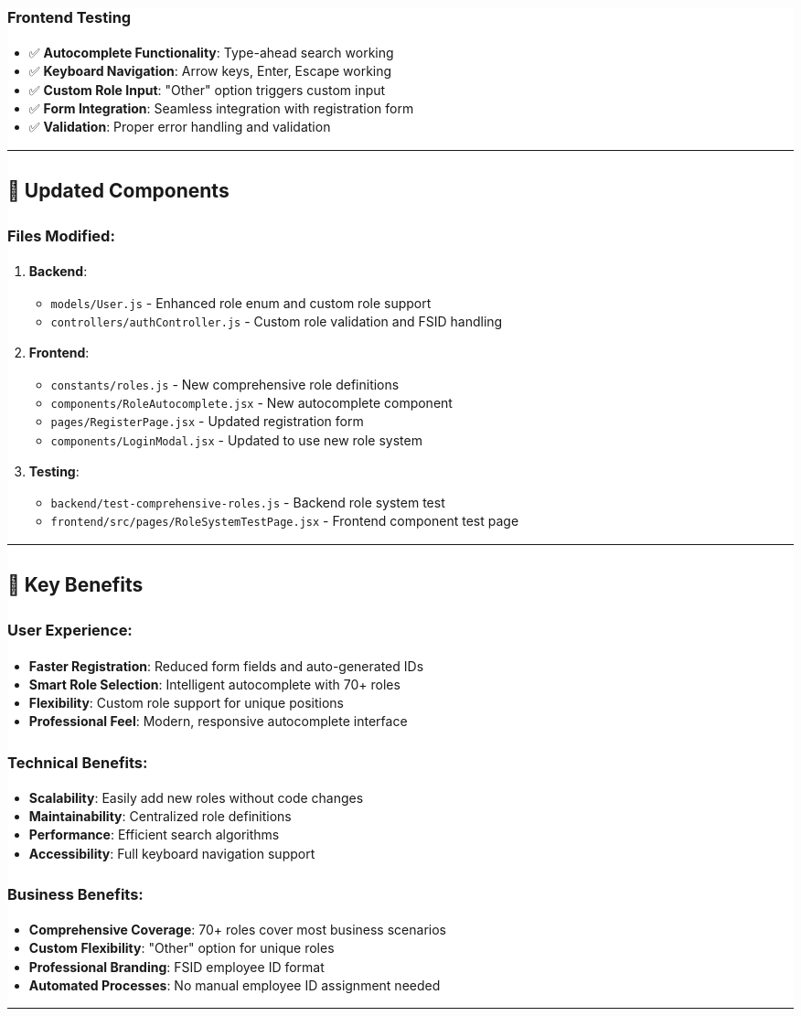 ### Frontend Testing
- ✅ **Autocomplete Functionality**: Type-ahead search working
- ✅ **Keyboard Navigation**: Arrow keys, Enter, Escape working
- ✅ **Custom Role Input**: "Other" option triggers custom input
- ✅ **Form Integration**: Seamless integration with registration form
- ✅ **Validation**: Proper error handling and validation

---

## 🔄 Updated Components

### Files Modified:
1. **Backend**:
   - `models/User.js` - Enhanced role enum and custom role support
   - `controllers/authController.js` - Custom role validation and FSID handling

2. **Frontend**:
   - `constants/roles.js` - New comprehensive role definitions
   - `components/RoleAutocomplete.jsx` - New autocomplete component
   - `pages/RegisterPage.jsx` - Updated registration form
   - `components/LoginModal.jsx` - Updated to use new role system

3. **Testing**:
   - `backend/test-comprehensive-roles.js` - Backend role system test
   - `frontend/src/pages/RoleSystemTestPage.jsx` - Frontend component test page

---

## 🎯 Key Benefits

### User Experience:
- **Faster Registration**: Reduced form fields and auto-generated IDs
- **Smart Role Selection**: Intelligent autocomplete with 70+ roles
- **Flexibility**: Custom role support for unique positions
- **Professional Feel**: Modern, responsive autocomplete interface

### Technical Benefits:
- **Scalability**: Easily add new roles without code changes
- **Maintainability**: Centralized role definitions
- **Performance**: Efficient search algorithms
- **Accessibility**: Full keyboard navigation support

### Business Benefits:
- **Comprehensive Coverage**: 70+ roles cover most business scenarios
- **Custom Flexibility**: "Other" option for unique roles
- **Professional Branding**: FSID employee ID format
- **Automated Processes**: No manual employee ID assignment needed

---
